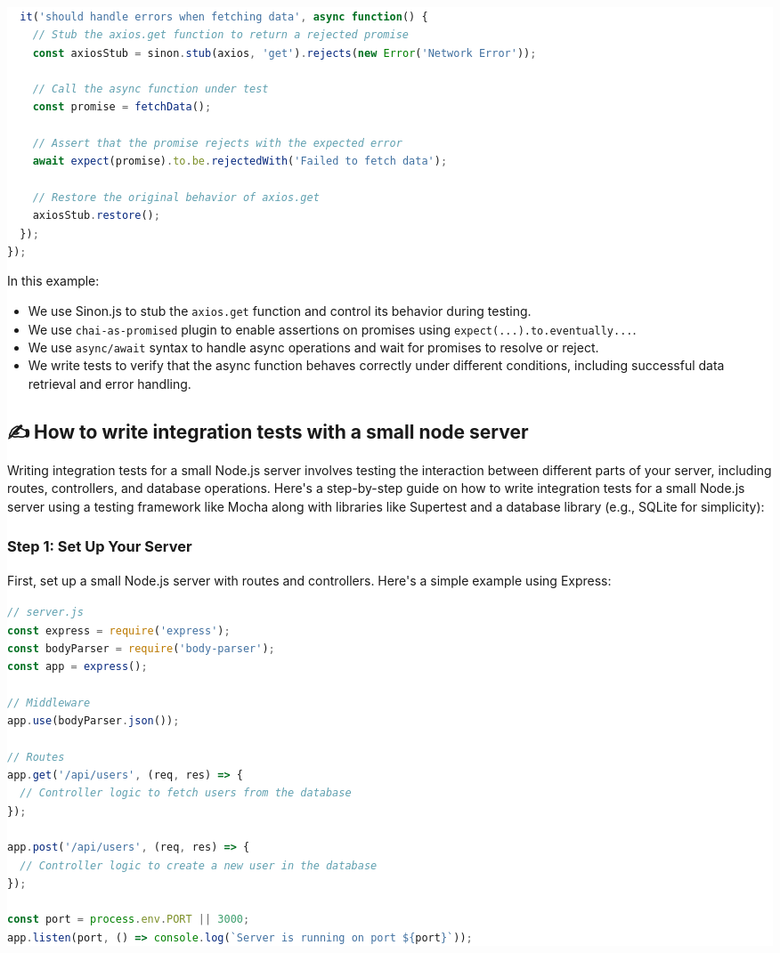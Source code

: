 ```javascript
  it('should handle errors when fetching data', async function() {
    // Stub the axios.get function to return a rejected promise
    const axiosStub = sinon.stub(axios, 'get').rejects(new Error('Network Error'));

    // Call the async function under test
    const promise = fetchData();

    // Assert that the promise rejects with the expected error
    await expect(promise).to.be.rejectedWith('Failed to fetch data');

    // Restore the original behavior of axios.get
    axiosStub.restore();
  });
});
```

In this example:
- We use Sinon.js to stub the `axios.get` function and control its behavior during testing.
- We use `chai-as-promised` plugin to enable assertions on promises using `expect(...).to.eventually...`.
- We use `async/await` syntax to handle async operations and wait for promises to resolve or reject.
- We write tests to verify that the async function behaves correctly under different conditions, including successful data retrieval and error handling.

## ✍️ How to write integration tests with a small node server

Writing integration tests for a small Node.js server involves testing the interaction between different parts of your server, including routes, controllers, and database operations. Here's a step-by-step guide on how to write integration tests for a small Node.js server using a testing framework like Mocha along with libraries like Supertest and a database library (e.g., SQLite for simplicity):

### Step 1: Set Up Your Server

First, set up a small Node.js server with routes and controllers. Here's a simple example using Express:

```javascript
// server.js
const express = require('express');
const bodyParser = require('body-parser');
const app = express();

// Middleware
app.use(bodyParser.json());

// Routes
app.get('/api/users', (req, res) => {
  // Controller logic to fetch users from the database
});

app.post('/api/users', (req, res) => {
  // Controller logic to create a new user in the database
});

const port = process.env.PORT || 3000;
app.listen(port, () => console.log(`Server is running on port ${port}`));
```
